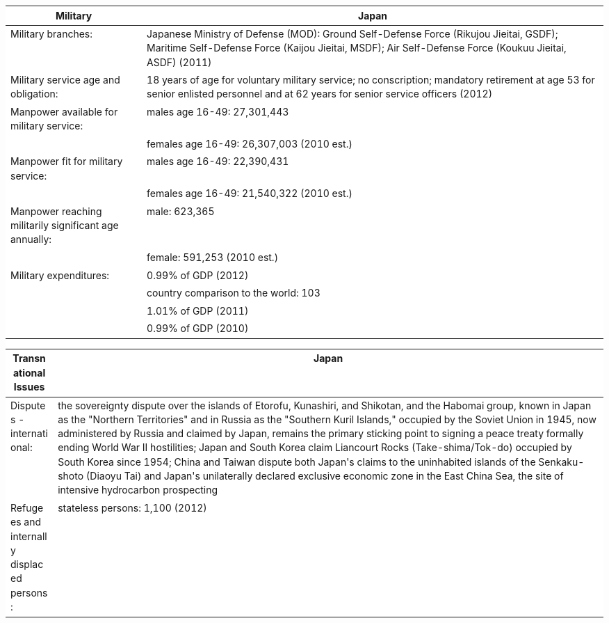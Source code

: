 | Military | Japan |
| --- | --- |
| Military branches: | Japanese Ministry of Defense (MOD): Ground Self-Defense Force (Rikujou Jieitai, GSDF); Maritime Self-Defense Force (Kaijou Jieitai, MSDF); Air Self-Defense Force (Koukuu Jieitai, ASDF) (2011) |
| Military service age and obligation: | 18 years of age for voluntary military service; no conscription; mandatory retirement at age 53 for senior enlisted personnel and at 62 years for senior service officers (2012) |
| Manpower available for military service: | males age 16-49: 27,301,443 |
| | females age 16-49: 26,307,003 (2010 est.) |
| Manpower fit for military service: | males age 16-49: 22,390,431 |
| | females age 16-49: 21,540,322 (2010 est.) |
| Manpower reaching militarily significant age annually: | male: 623,365 |
| | female: 591,253 (2010 est.) |
| Military expenditures: | 0.99% of GDP (2012) |
| | country comparison to the world:   103 |
| | 1.01% of GDP (2011) |
| | 0.99% of GDP (2010) |

| Transnational Issues | Japan |
| --- | --- |
| Disputes - international: | the sovereignty dispute over the islands of Etorofu, Kunashiri, and Shikotan, and the Habomai group, known in Japan as the "Northern Territories" and in Russia as the "Southern Kuril Islands," occupied by the Soviet Union in 1945, now administered by Russia and claimed by Japan, remains the primary sticking point to signing a peace treaty formally ending World War II hostilities; Japan and South Korea claim Liancourt Rocks (Take-shima/Tok-do) occupied by South Korea since 1954; China and Taiwan dispute both Japan's claims to the uninhabited islands of the Senkaku-shoto (Diaoyu Tai) and Japan's unilaterally declared exclusive economic zone in the East China Sea, the site of intensive hydrocarbon prospecting |
| Refugees and internally displaced persons: | stateless persons: 1,100 (2012) |

